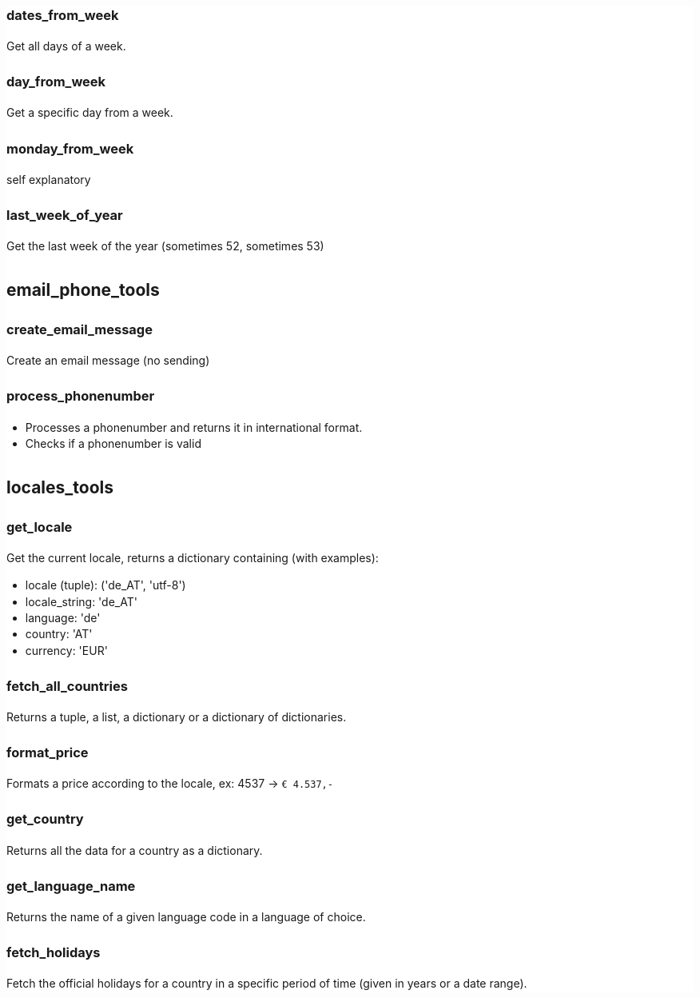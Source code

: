 ### dates_from_week
Get all days of a week.

### day_from_week
Get a specific day from a week.

### monday\_from\_week
self explanatory

### last\_week_of\_year
Get the last week of the year (sometimes 52, sometimes 53)

## email\_phone\_tools
### create\_email\_message
Create an email message (no sending)

### process_phonenumber
- Processes a phonenumber and returns it in international format.
- Checks if a phonenumber is valid

## locales_tools
### get_locale
Get the current locale, returns a dictionary containing (with examples):

- locale (tuple): ('de_AT', 'utf-8')
- locale_string: 'de_AT'
- language: 'de'
- country: 'AT'
- currency: 'EUR'

### fetch\_all\_countries
Returns a tuple, a list, a dictionary or a dictionary of dictionaries.

### format_price
Formats a price according to the locale, ex: 4537 -> `€ 4.537,-`

### get_country
Returns all the data for a country as a dictionary.

### get\_language\_name
Returns the name of a given language code in a language of choice.

### fetch_holidays
Fetch the official holidays for a country in a specific period of time (given in years or a date range).
